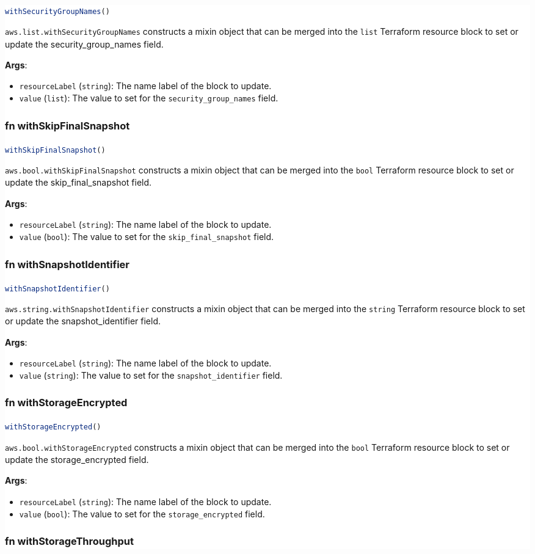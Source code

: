 ```ts
withSecurityGroupNames()
```

`aws.list.withSecurityGroupNames` constructs a mixin object that can be merged into the `list`
Terraform resource block to set or update the security_group_names field.



**Args**:
  - `resourceLabel` (`string`): The name label of the block to update.
  - `value` (`list`): The value to set for the `security_group_names` field.


### fn withSkipFinalSnapshot

```ts
withSkipFinalSnapshot()
```

`aws.bool.withSkipFinalSnapshot` constructs a mixin object that can be merged into the `bool`
Terraform resource block to set or update the skip_final_snapshot field.



**Args**:
  - `resourceLabel` (`string`): The name label of the block to update.
  - `value` (`bool`): The value to set for the `skip_final_snapshot` field.


### fn withSnapshotIdentifier

```ts
withSnapshotIdentifier()
```

`aws.string.withSnapshotIdentifier` constructs a mixin object that can be merged into the `string`
Terraform resource block to set or update the snapshot_identifier field.



**Args**:
  - `resourceLabel` (`string`): The name label of the block to update.
  - `value` (`string`): The value to set for the `snapshot_identifier` field.


### fn withStorageEncrypted

```ts
withStorageEncrypted()
```

`aws.bool.withStorageEncrypted` constructs a mixin object that can be merged into the `bool`
Terraform resource block to set or update the storage_encrypted field.



**Args**:
  - `resourceLabel` (`string`): The name label of the block to update.
  - `value` (`bool`): The value to set for the `storage_encrypted` field.


### fn withStorageThroughput

